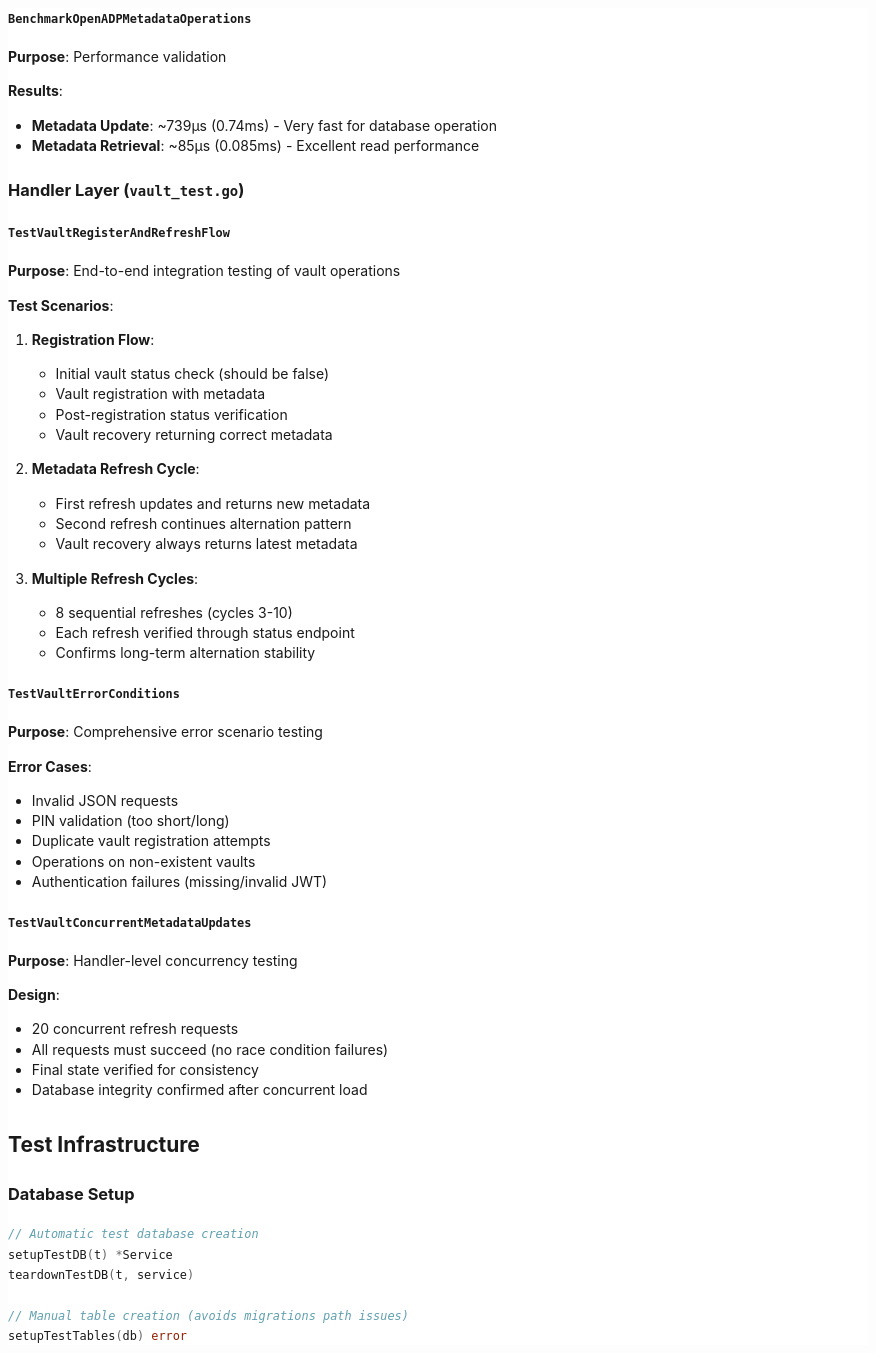 #### `BenchmarkOpenADPMetadataOperations`
**Purpose**: Performance validation

**Results**:
- **Metadata Update**: ~739μs (0.74ms) - Very fast for database operation
- **Metadata Retrieval**: ~85μs (0.085ms) - Excellent read performance

### Handler Layer (`vault_test.go`)

#### `TestVaultRegisterAndRefreshFlow`
**Purpose**: End-to-end integration testing of vault operations

**Test Scenarios**:
1. **Registration Flow**:
   - Initial vault status check (should be false)
   - Vault registration with metadata
   - Post-registration status verification
   - Vault recovery returning correct metadata

2. **Metadata Refresh Cycle**:
   - First refresh updates and returns new metadata
   - Second refresh continues alternation pattern
   - Vault recovery always returns latest metadata

3. **Multiple Refresh Cycles**:
   - 8 sequential refreshes (cycles 3-10)
   - Each refresh verified through status endpoint
   - Confirms long-term alternation stability

#### `TestVaultErrorConditions`
**Purpose**: Comprehensive error scenario testing

**Error Cases**:
- Invalid JSON requests
- PIN validation (too short/long)
- Duplicate vault registration attempts
- Operations on non-existent vaults
- Authentication failures (missing/invalid JWT)

#### `TestVaultConcurrentMetadataUpdates`
**Purpose**: Handler-level concurrency testing

**Design**:
- 20 concurrent refresh requests
- All requests must succeed (no race condition failures)
- Final state verified for consistency
- Database integrity confirmed after concurrent load

## Test Infrastructure

### Database Setup
```go
// Automatic test database creation
setupTestDB(t) *Service
teardownTestDB(t, service)

// Manual table creation (avoids migrations path issues)
setupTestTables(db) error
```
